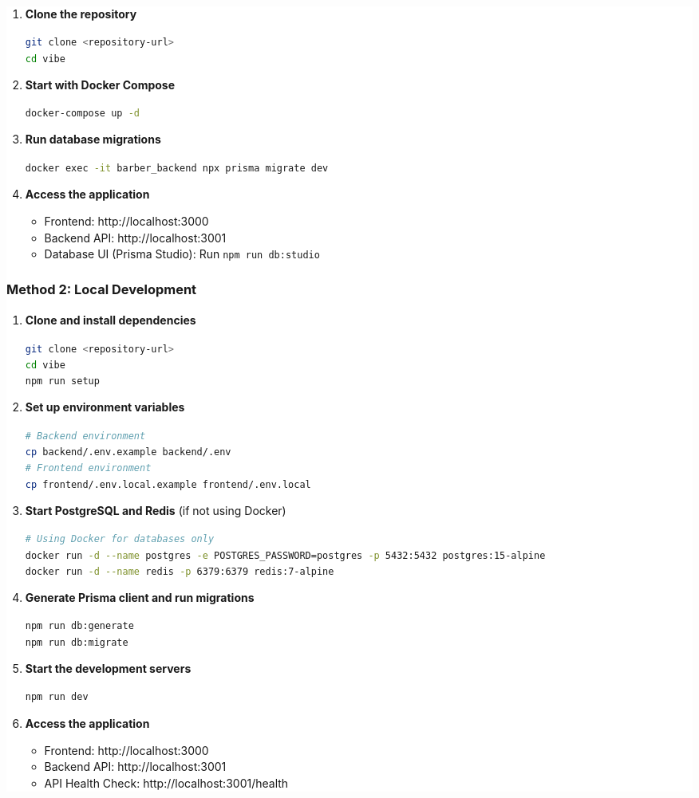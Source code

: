 1. **Clone the repository**
   ```bash
   git clone <repository-url>
   cd vibe
   ```

2. **Start with Docker Compose**
   ```bash
   docker-compose up -d
   ```

3. **Run database migrations**
   ```bash
   docker exec -it barber_backend npx prisma migrate dev
   ```

4. **Access the application**
   - Frontend: http://localhost:3000
   - Backend API: http://localhost:3001
   - Database UI (Prisma Studio): Run `npm run db:studio`

### Method 2: Local Development

1. **Clone and install dependencies**
   ```bash
   git clone <repository-url>
   cd vibe
   npm run setup
   ```

2. **Set up environment variables**
   ```bash
   # Backend environment
   cp backend/.env.example backend/.env
   # Frontend environment
   cp frontend/.env.local.example frontend/.env.local
   ```

3. **Start PostgreSQL and Redis** (if not using Docker)
   ```bash
   # Using Docker for databases only
   docker run -d --name postgres -e POSTGRES_PASSWORD=postgres -p 5432:5432 postgres:15-alpine
   docker run -d --name redis -p 6379:6379 redis:7-alpine
   ```

4. **Generate Prisma client and run migrations**
   ```bash
   npm run db:generate
   npm run db:migrate
   ```

5. **Start the development servers**
   ```bash
   npm run dev
   ```

6. **Access the application**
   - Frontend: http://localhost:3000
   - Backend API: http://localhost:3001
   - API Health Check: http://localhost:3001/health
